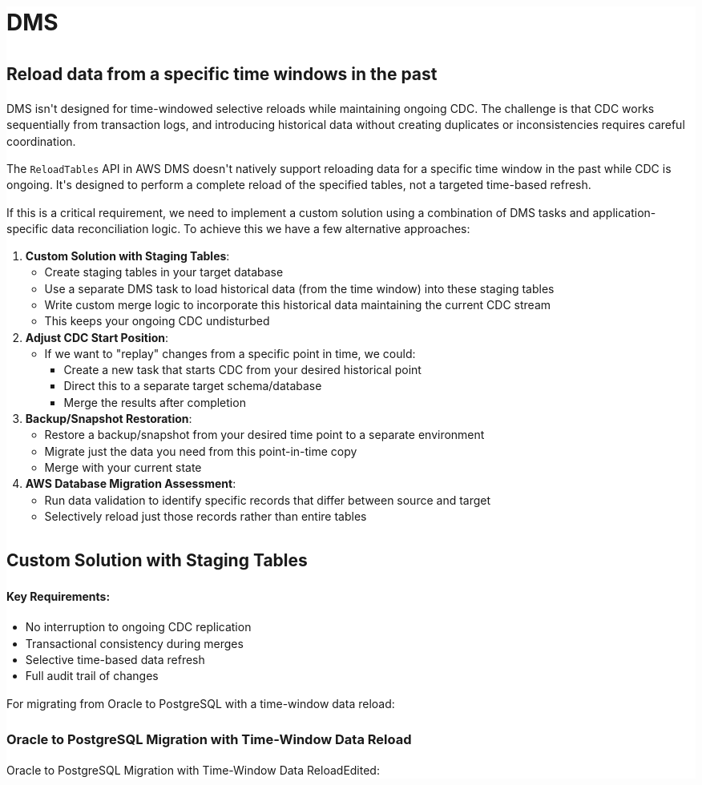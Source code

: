 # DMS

## Reload data from a specific time windows in the past

DMS isn't designed for time-windowed selective reloads while maintaining ongoing CDC. The challenge is that CDC works sequentially from transaction logs, and introducing historical data without creating duplicates or inconsistencies requires careful coordination.

The `ReloadTables` API in AWS DMS doesn't natively support reloading data for a specific time window in the past while CDC is ongoing. It's designed to perform a complete reload of the specified tables, not a targeted time-based refresh.

If this is a critical requirement, we need to implement a custom solution using a combination of DMS tasks and application-specific data reconciliation logic. To achieve this we have a few alternative approaches:

1. **Custom Solution with Staging Tables**:
   * Create staging tables in your target database
   * Use a separate DMS task to load historical data (from the time window) into these staging tables
   * Write custom merge logic to incorporate this historical data maintaining the current CDC stream
   * This keeps your ongoing CDC undisturbed
2. **Adjust CDC Start Position**:
   * If we want to "replay" changes from a specific point in time, we could:
     * Create a new task that starts CDC from your desired historical point
     * Direct this to a separate target schema/database
     * Merge the results after completion
3. **Backup/Snapshot Restoration**:
   * Restore a backup/snapshot from your desired time point to a separate environment
   * Migrate just the data you need from this point-in-time copy
   * Merge with your current state
4. **AWS Database Migration Assessment**:
   * Run data validation to identify specific records that differ between source and target
   * Selectively reload just those records rather than entire tables



## **Custom Solution with Staging Tables**

#### Key Requirements:

* No interruption to ongoing CDC replication
* Transactional consistency during merges
* Selective time-based data refresh
* Full audit trail of changes



For migrating from Oracle to PostgreSQL with a time-window data reload:

### Oracle to PostgreSQL Migration with Time-Window Data Reload

Oracle to PostgreSQL Migration with Time-Window Data ReloadEdited:

